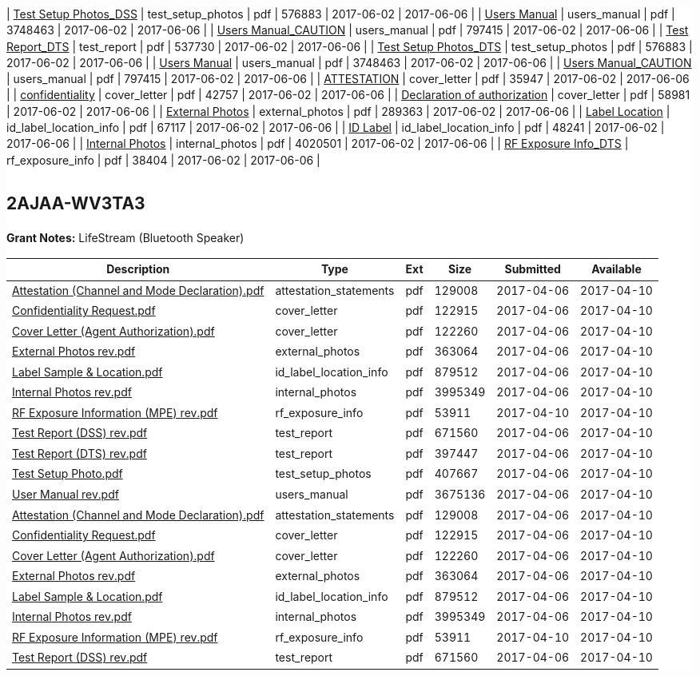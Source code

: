 | [Test Setup Photos_DSS](2AJAAKATCH/bcead8fc3f3108b64d87ad7e8b7e26cb/3411383.pdf) | test_setup_photos | pdf | 576883 | 2017-06-02 | 2017-06-06 |
| [Users Manual](2AJAAKATCH/bcead8fc3f3108b64d87ad7e8b7e26cb/3411384.pdf) | users_manual | pdf | 3748463 | 2017-06-02 | 2017-06-06 |
| [Users Manual_CAUTION](2AJAAKATCH/bcead8fc3f3108b64d87ad7e8b7e26cb/3411385.pdf) | users_manual | pdf | 797415 | 2017-06-02 | 2017-06-06 |
| [Test Report_DTS](2AJAAKATCH/366a8c18175987fdf79efb54ef85a53a/3411411.pdf) | test_report | pdf | 537730 | 2017-06-02 | 2017-06-06 |
| [Test Setup Photos_DTS](2AJAAKATCH/366a8c18175987fdf79efb54ef85a53a/3411383.pdf) | test_setup_photos | pdf | 576883 | 2017-06-02 | 2017-06-06 |
| [Users Manual](2AJAAKATCH/366a8c18175987fdf79efb54ef85a53a/3411384.pdf) | users_manual | pdf | 3748463 | 2017-06-02 | 2017-06-06 |
| [Users Manual_CAUTION](2AJAAKATCH/366a8c18175987fdf79efb54ef85a53a/3411385.pdf) | users_manual | pdf | 797415 | 2017-06-02 | 2017-06-06 |
| [ATTESTATION](2AJAAKATCH/366a8c18175987fdf79efb54ef85a53a/3411355.pdf) | cover_letter | pdf | 35947 | 2017-06-02 | 2017-06-06 |
| [confidentiality](2AJAAKATCH/366a8c18175987fdf79efb54ef85a53a/3411356.pdf) | cover_letter | pdf | 42757 | 2017-06-02 | 2017-06-06 |
| [Declaration of authorization](2AJAAKATCH/366a8c18175987fdf79efb54ef85a53a/3411357.pdf) | cover_letter | pdf | 58981 | 2017-06-02 | 2017-06-06 |
| [External Photos](2AJAAKATCH/366a8c18175987fdf79efb54ef85a53a/3411380.pdf) | external_photos | pdf | 289363 | 2017-06-02 | 2017-06-06 |
| [Label Location](2AJAAKATCH/366a8c18175987fdf79efb54ef85a53a/3411381.pdf) | id_label_location_info | pdf | 67117 | 2017-06-02 | 2017-06-06 |
| [ID Label](2AJAAKATCH/366a8c18175987fdf79efb54ef85a53a/3411382.pdf) | id_label_location_info | pdf | 48241 | 2017-06-02 | 2017-06-06 |
| [Internal Photos](2AJAAKATCH/366a8c18175987fdf79efb54ef85a53a/3411600.pdf) | internal_photos | pdf | 4020501 | 2017-06-02 | 2017-06-06 |
| [RF Exposure Info_DTS](2AJAAKATCH/366a8c18175987fdf79efb54ef85a53a/3411364.pdf) | rf_exposure_info | pdf | 38404 | 2017-06-02 | 2017-06-06 |
## 2AJAA-WV3TA3
**Grant Notes:** LifeStream (Bluetooth Speaker)

| Description | Type | Ext | Size | Submitted | Available |
| ----------- | ---- | --- | ---- | --------- | --------- |
| [Attestation (Channel and Mode Declaration).pdf](2AJAA-WV3TA3/b50b586b1ffe4733e7b58e59b36db0c3/3346546.pdf) | attestation_statements | pdf | 129008 | 2017-04-06 | 2017-04-10 |
| [Confidentiality Request.pdf](2AJAA-WV3TA3/b50b586b1ffe4733e7b58e59b36db0c3/3346551.pdf) | cover_letter | pdf | 122915 | 2017-04-06 | 2017-04-10 |
| [Cover Letter (Agent Authorization).pdf](2AJAA-WV3TA3/b50b586b1ffe4733e7b58e59b36db0c3/3346552.pdf) | cover_letter | pdf | 122260 | 2017-04-06 | 2017-04-10 |
| [External Photos rev.pdf](2AJAA-WV3TA3/b50b586b1ffe4733e7b58e59b36db0c3/3346553.pdf) | external_photos | pdf | 363064 | 2017-04-06 | 2017-04-10 |
| [Label Sample & Location.pdf](2AJAA-WV3TA3/b50b586b1ffe4733e7b58e59b36db0c3/3346554.pdf) | id_label_location_info | pdf | 879512 | 2017-04-06 | 2017-04-10 |
| [Internal Photos rev.pdf](2AJAA-WV3TA3/b50b586b1ffe4733e7b58e59b36db0c3/3346556.pdf) | internal_photos | pdf | 3995349 | 2017-04-06 | 2017-04-10 |
| [RF Exposure Information (MPE) rev.pdf](2AJAA-WV3TA3/b50b586b1ffe4733e7b58e59b36db0c3/3350138.pdf) | rf_exposure_info | pdf | 53911 | 2017-04-10 | 2017-04-10 |
| [Test Report (DSS) rev.pdf](2AJAA-WV3TA3/b50b586b1ffe4733e7b58e59b36db0c3/3346562.pdf) | test_report | pdf | 671560 | 2017-04-06 | 2017-04-10 |
| [Test Report (DTS) rev.pdf](2AJAA-WV3TA3/b50b586b1ffe4733e7b58e59b36db0c3/3346565.pdf) | test_report | pdf | 397447 | 2017-04-06 | 2017-04-10 |
| [Test Setup Photo.pdf](2AJAA-WV3TA3/b50b586b1ffe4733e7b58e59b36db0c3/3346572.pdf) | test_setup_photos | pdf | 407667 | 2017-04-06 | 2017-04-10 |
| [User Manual rev.pdf](2AJAA-WV3TA3/b50b586b1ffe4733e7b58e59b36db0c3/3346486.pdf) | users_manual | pdf | 3675136 | 2017-04-06 | 2017-04-10 |
| [Attestation (Channel and Mode Declaration).pdf](2AJAA-WV3TA3/1c1278d039adf7d3f1ca5fe704601b48/3346546.pdf) | attestation_statements | pdf | 129008 | 2017-04-06 | 2017-04-10 |
| [Confidentiality Request.pdf](2AJAA-WV3TA3/1c1278d039adf7d3f1ca5fe704601b48/3346551.pdf) | cover_letter | pdf | 122915 | 2017-04-06 | 2017-04-10 |
| [Cover Letter (Agent Authorization).pdf](2AJAA-WV3TA3/1c1278d039adf7d3f1ca5fe704601b48/3346552.pdf) | cover_letter | pdf | 122260 | 2017-04-06 | 2017-04-10 |
| [External Photos rev.pdf](2AJAA-WV3TA3/1c1278d039adf7d3f1ca5fe704601b48/3346553.pdf) | external_photos | pdf | 363064 | 2017-04-06 | 2017-04-10 |
| [Label Sample & Location.pdf](2AJAA-WV3TA3/1c1278d039adf7d3f1ca5fe704601b48/3346554.pdf) | id_label_location_info | pdf | 879512 | 2017-04-06 | 2017-04-10 |
| [Internal Photos rev.pdf](2AJAA-WV3TA3/1c1278d039adf7d3f1ca5fe704601b48/3346556.pdf) | internal_photos | pdf | 3995349 | 2017-04-06 | 2017-04-10 |
| [RF Exposure Information (MPE) rev.pdf](2AJAA-WV3TA3/1c1278d039adf7d3f1ca5fe704601b48/3350138.pdf) | rf_exposure_info | pdf | 53911 | 2017-04-10 | 2017-04-10 |
| [Test Report (DSS) rev.pdf](2AJAA-WV3TA3/1c1278d039adf7d3f1ca5fe704601b48/3346562.pdf) | test_report | pdf | 671560 | 2017-04-06 | 2017-04-10 |